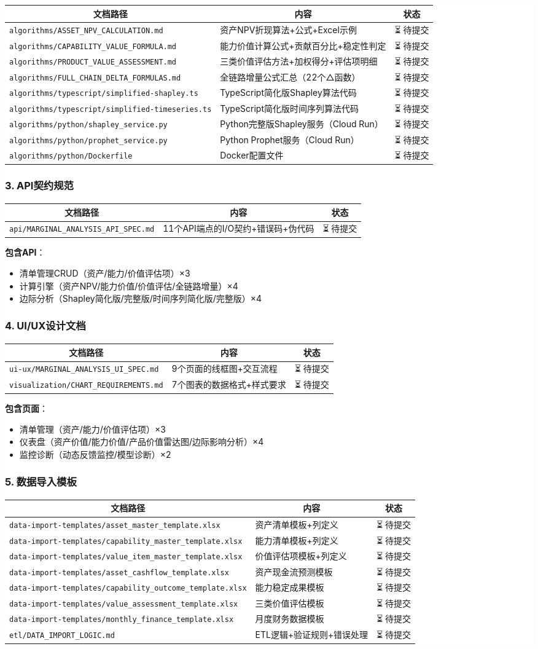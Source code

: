 | 文档路径 | 内容 | 状态 |
|---------|------|------|
| `algorithms/ASSET_NPV_CALCULATION.md` | 资产NPV折现算法+公式+Excel示例 | ⏳ 待提交 |
| `algorithms/CAPABILITY_VALUE_FORMULA.md` | 能力价值计算公式+贡献百分比+稳定性判定 | ⏳ 待提交 |
| `algorithms/PRODUCT_VALUE_ASSESSMENT.md` | 三类价值评估方法+加权得分+评估项明细 | ⏳ 待提交 |
| `algorithms/FULL_CHAIN_DELTA_FORMULAS.md` | 全链路增量公式汇总（22个△函数） | ⏳ 待提交 |
| `algorithms/typescript/simplified-shapley.ts` | TypeScript简化版Shapley算法代码 | ⏳ 待提交 |
| `algorithms/typescript/simplified-timeseries.ts` | TypeScript简化版时间序列算法代码 | ⏳ 待提交 |
| `algorithms/python/shapley_service.py` | Python完整版Shapley服务（Cloud Run） | ⏳ 待提交 |
| `algorithms/python/prophet_service.py` | Python Prophet服务（Cloud Run） | ⏳ 待提交 |
| `algorithms/python/Dockerfile` | Docker配置文件 | ⏳ 待提交 |

### 3. API契约规范

| 文档路径 | 内容 | 状态 |
|---------|------|------|
| `api/MARGINAL_ANALYSIS_API_SPEC.md` | 11个API端点的I/O契约+错误码+伪代码 | ⏳ 待提交 |

**包含API**：
- 清单管理CRUD（资产/能力/价值评估项）×3
- 计算引擎（资产NPV/能力价值/价值评估/全链路增量）×4
- 边际分析（Shapley简化版/完整版/时间序列简化版/完整版）×4

### 4. UI/UX设计文档

| 文档路径 | 内容 | 状态 |
|---------|------|------|
| `ui-ux/MARGINAL_ANALYSIS_UI_SPEC.md` | 9个页面的线框图+交互流程 | ⏳ 待提交 |
| `visualization/CHART_REQUIREMENTS.md` | 7个图表的数据格式+样式要求 | ⏳ 待提交 |

**包含页面**：
- 清单管理（资产/能力/价值评估项）×3
- 仪表盘（资产价值/能力价值/产品价值雷达图/边际影响分析）×4
- 监控诊断（动态反馈监控/模型诊断）×2

### 5. 数据导入模板

| 文档路径 | 内容 | 状态 |
|---------|------|------|
| `data-import-templates/asset_master_template.xlsx` | 资产清单模板+列定义 | ⏳ 待提交 |
| `data-import-templates/capability_master_template.xlsx` | 能力清单模板+列定义 | ⏳ 待提交 |
| `data-import-templates/value_item_master_template.xlsx` | 价值评估项模板+列定义 | ⏳ 待提交 |
| `data-import-templates/asset_cashflow_template.xlsx` | 资产现金流预测模板 | ⏳ 待提交 |
| `data-import-templates/capability_outcome_template.xlsx` | 能力稳定成果模板 | ⏳ 待提交 |
| `data-import-templates/value_assessment_template.xlsx` | 三类价值评估模板 | ⏳ 待提交 |
| `data-import-templates/monthly_finance_template.xlsx` | 月度财务数据模板 | ⏳ 待提交 |
| `etl/DATA_IMPORT_LOGIC.md` | ETL逻辑+验证规则+错误处理 | ⏳ 待提交 |
